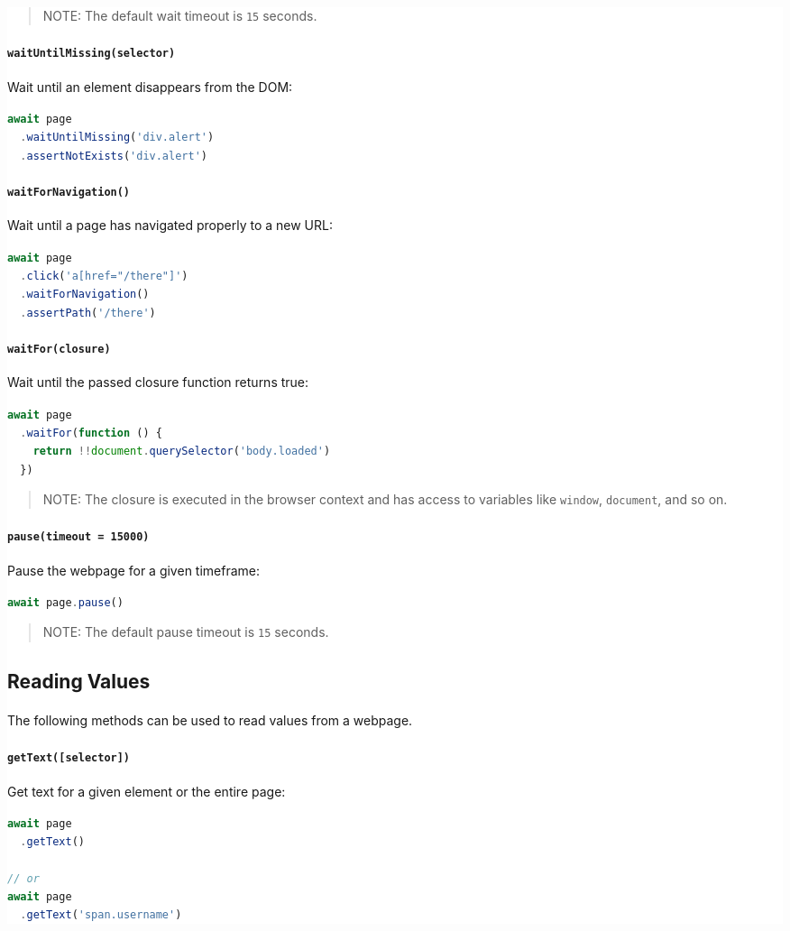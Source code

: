 > NOTE: The default wait timeout is `15` seconds.

#### `waitUntilMissing(selector)`
Wait until an element disappears from the DOM:

```js
await page
  .waitUntilMissing('div.alert')
  .assertNotExists('div.alert')
```

#### `waitForNavigation()`
Wait until a page has navigated properly to a new URL:

```js
await page
  .click('a[href="/there"]')
  .waitForNavigation()
  .assertPath('/there')
```

#### `waitFor(closure)`
Wait until the passed closure function returns true:

```js
await page
  .waitFor(function () {
    return !!document.querySelector('body.loaded')
  })
```

> NOTE: The closure is executed in the browser context and has access to variables like `window`, `document`, and so on.

#### `pause(timeout = 15000)`
Pause the webpage for a given timeframe:

```js
await page.pause()
```

> NOTE: The default pause timeout is `15` seconds.

## Reading Values
The following methods can be used to read values from a webpage.

#### `getText([selector])`
Get text for a given element or the entire page:

```js
await page
  .getText()

// or
await page
  .getText('span.username')
```
